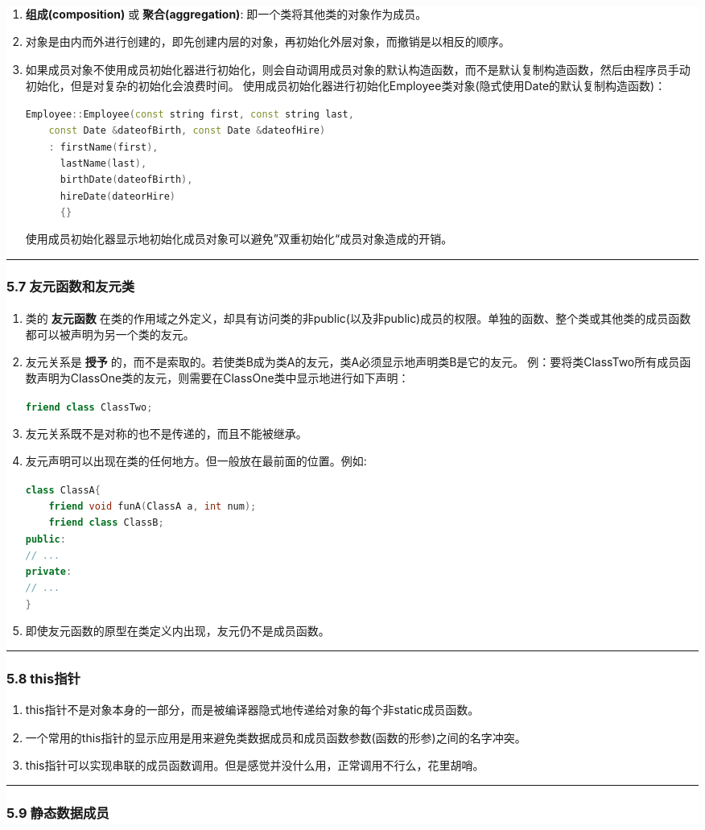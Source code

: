 1. __组成(composition)__ 或 __聚合(aggregation)__: 即一个类将其他类的对象作为成员。

2. 对象是由内而外进行创建的，即先创建内层的对象，再初始化外层对象，而撤销是以相反的顺序。

3. 如果成员对象不使用成员初始化器进行初始化，则会自动调用成员对象的默认构造函数，而不是默认复制构造函数，然后由程序员手动初始化，但是对复杂的初始化会浪费时间。 使用成员初始化器进行初始化Employee类对象(隐式使用Date的默认复制构造函数)：

    ```cpp
    Employee::Employee(const string first, const string last,
        const Date &dateofBirth, const Date &dateofHire)
        : firstName(first),
          lastName(last),
          birthDate(dateofBirth),
          hireDate(dateorHire)
          {}
    ```

    使用成员初始化器显示地初始化成员对象可以避免”双重初始化“成员对象造成的开销。
---
### 5.7 友元函数和友元类

1. 类的 __友元函数__ 在类的作用域之外定义，却具有访问类的非public(以及非public)成员的权限。单独的函数、整个类或其他类的成员函数都可以被声明为另一个类的友元。

2. 友元关系是 __授予__ 的，而不是索取的。若使类B成为类A的友元，类A必须显示地声明类B是它的友元。 例：要将类ClassTwo所有成员函数声明为ClassOne类的友元，则需要在ClassOne类中显示地进行如下声明：

    ```cpp
    friend class ClassTwo;
    ```

3. 友元关系既不是对称的也不是传递的，而且不能被继承。

4. 友元声明可以出现在类的任何地方。但一般放在最前面的位置。例如:

    ```cpp
    class ClassA{
        friend void funA(ClassA a, int num);
        friend class ClassB;
    public:
    // ...
    private:
    // ...
    }
    ```

5. 即使友元函数的原型在类定义内出现，友元仍不是成员函数。

---
### 5.8 this指针

1. this指针不是对象本身的一部分，而是被编译器隐式地传递给对象的每个非static成员函数。

2. 一个常用的this指针的显示应用是用来避免类数据成员和成员函数参数(函数的形参)之间的名字冲突。

3. this指针可以实现串联的成员函数调用。但是感觉并没什么用，正常调用不行么，花里胡哨。
---
### 5.9 静态数据成员
